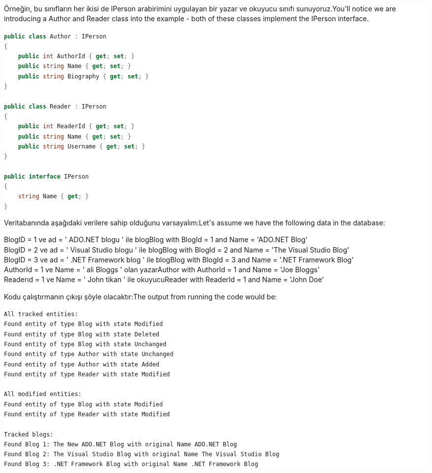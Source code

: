 <span data-ttu-id="f1cb8-168">Örneğin, bu sınıfların her ikisi de IPerson arabirimini uygulayan bir yazar ve okuyucu sınıfı sunuyoruz.</span><span class="sxs-lookup"><span data-stu-id="f1cb8-168">You'll notice we are introducing a Author and Reader class into the example - both of these classes implement the IPerson interface.</span></span>  

``` csharp
public class Author : IPerson
{
    public int AuthorId { get; set; }
    public string Name { get; set; }
    public string Biography { get; set; }
}

public class Reader : IPerson
{
    public int ReaderId { get; set; }
    public string Name { get; set; }
    public string Username { get; set; }
}

public interface IPerson
{
    string Name { get; }
}
```  

<span data-ttu-id="f1cb8-169">Veritabanında aşağıdaki verilere sahip olduğunu varsayalım:</span><span class="sxs-lookup"><span data-stu-id="f1cb8-169">Let's assume we have the following data in the database:</span></span>

<span data-ttu-id="f1cb8-170">BlogID = 1 ve ad = ' ADO.NET blogu ' ile blog</span><span class="sxs-lookup"><span data-stu-id="f1cb8-170">Blog with BlogId = 1 and Name = 'ADO.NET Blog'</span></span>  
<span data-ttu-id="f1cb8-171">BlogID = 2 ve ad = ' Visual Studio blogu ' ile blog</span><span class="sxs-lookup"><span data-stu-id="f1cb8-171">Blog with BlogId = 2 and Name = 'The Visual Studio Blog'</span></span>  
<span data-ttu-id="f1cb8-172">BlogID = 3 ve ad = ' .NET Framework blog ' ile blog</span><span class="sxs-lookup"><span data-stu-id="f1cb8-172">Blog with BlogId = 3 and Name = '.NET Framework Blog'</span></span>  
<span data-ttu-id="f1cb8-173">AuthorId = 1 ve Name = ' ali Bloggs ' olan yazar</span><span class="sxs-lookup"><span data-stu-id="f1cb8-173">Author with AuthorId = 1 and Name = 'Joe Bloggs'</span></span>  
<span data-ttu-id="f1cb8-174">Readerıd = 1 ve Name = ' John tikan ' ile okuyucu</span><span class="sxs-lookup"><span data-stu-id="f1cb8-174">Reader with ReaderId = 1 and Name = 'John Doe'</span></span>  

<span data-ttu-id="f1cb8-175">Kodu çalıştırmanın çıkışı şöyle olacaktır:</span><span class="sxs-lookup"><span data-stu-id="f1cb8-175">The output from running the code would be:</span></span>  

```console
All tracked entities:
Found entity of type Blog with state Modified
Found entity of type Blog with state Deleted
Found entity of type Blog with state Unchanged
Found entity of type Author with state Unchanged
Found entity of type Author with state Added
Found entity of type Reader with state Modified

All modified entities:
Found entity of type Blog with state Modified
Found entity of type Reader with state Modified

Tracked blogs:
Found Blog 1: The New ADO.NET Blog with original Name ADO.NET Blog
Found Blog 2: The Visual Studio Blog with original Name The Visual Studio Blog
Found Blog 3: .NET Framework Blog with original Name .NET Framework Blog

```